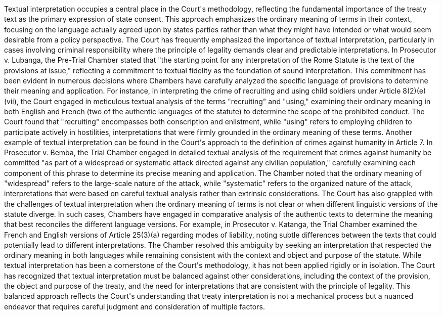 Textual interpretation occupies a central place in the Court's methodology, reflecting the fundamental importance of the treaty text as the primary expression of state consent. This approach emphasizes the ordinary meaning of terms in their context, focusing on the language actually agreed upon by states parties rather than what they might have intended or what would seem desirable from a policy perspective. The Court has frequently emphasized the importance of textual interpretation, particularly in cases involving criminal responsibility where the principle of legality demands clear and predictable interpretations. In Prosecutor v. Lubanga, the Pre-Trial Chamber stated that "the starting point for any interpretation of the Rome Statute is the text of the provisions at issue," reflecting a commitment to textual fidelity as the foundation of sound interpretation. This commitment has been evident in numerous decisions where Chambers have carefully analyzed the specific language of provisions to determine their meaning and application. For instance, in interpreting the crime of recruiting and using child soldiers under Article 8(2)(e)(vii), the Court engaged in meticulous textual analysis of the terms "recruiting" and "using," examining their ordinary meaning in both English and French (two of the authentic languages of the statute) to determine the scope of the prohibited conduct. The Court found that "recruiting" encompasses both conscription and enlistment, while "using" refers to employing children to participate actively in hostilities, interpretations that were firmly grounded in the ordinary meaning of these terms. Another example of textual interpretation can be found in the Court's approach to the definition of crimes against humanity in Article 7. In Prosecutor v. Bemba, the Trial Chamber engaged in detailed textual analysis of the requirement that crimes against humanity be committed "as part of a widespread or systematic attack directed against any civilian population," carefully examining each component of this phrase to determine its precise meaning and application. The Chamber noted that the ordinary meaning of "widespread" refers to the large-scale nature of the attack, while "systematic" refers to the organized nature of the attack, interpretations that were based on careful textual analysis rather than extrinsic considerations. The Court has also grappled with the challenges of textual interpretation when the ordinary meaning of terms is not clear or when different linguistic versions of the statute diverge. In such cases, Chambers have engaged in comparative analysis of the authentic texts to determine the meaning that best reconciles the different language versions. For example, in Prosecutor v. Katanga, the Trial Chamber examined the French and English versions of Article 25(3)(a) regarding modes of liability, noting subtle differences between the texts that could potentially lead to different interpretations. The Chamber resolved this ambiguity by seeking an interpretation that respected the ordinary meaning in both languages while remaining consistent with the context and object and purpose of the statute. While textual interpretation has been a cornerstone of the Court's methodology, it has not been applied rigidly or in isolation. The Court has recognized that textual interpretation must be balanced against other considerations, including the context of the provision, the object and purpose of the treaty, and the need for interpretations that are consistent with the principle of legality. This balanced approach reflects the Court's understanding that treaty interpretation is not a mechanical process but a nuanced endeavor that requires careful judgment and consideration of multiple factors.
